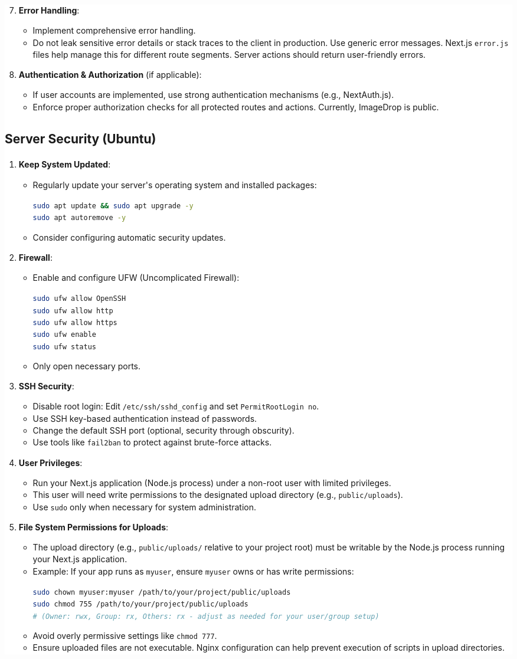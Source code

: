 7.  **Error Handling**:
    *   Implement comprehensive error handling.
    *   Do not leak sensitive error details or stack traces to the client in production. Use generic error messages. Next.js `error.js` files help manage this for different route segments. Server actions should return user-friendly errors.

8.  **Authentication & Authorization** (if applicable):
    *   If user accounts are implemented, use strong authentication mechanisms (e.g., NextAuth.js).
    *   Enforce proper authorization checks for all protected routes and actions. Currently, ImageDrop is public.

## Server Security (Ubuntu)

1.  **Keep System Updated**:
    *   Regularly update your server's operating system and installed packages:
        ```bash
        sudo apt update && sudo apt upgrade -y
        sudo apt autoremove -y
        ```
    *   Consider configuring automatic security updates.

2.  **Firewall**:
    *   Enable and configure UFW (Uncomplicated Firewall):
        ```bash
        sudo ufw allow OpenSSH
        sudo ufw allow http
        sudo ufw allow https
        sudo ufw enable
        sudo ufw status
        ```
    *   Only open necessary ports.

3.  **SSH Security**:
    *   Disable root login: Edit `/etc/ssh/sshd_config` and set `PermitRootLogin no`.
    *   Use SSH key-based authentication instead of passwords.
    *   Change the default SSH port (optional, security through obscurity).
    *   Use tools like `fail2ban` to protect against brute-force attacks.

4.  **User Privileges**:
    *   Run your Next.js application (Node.js process) under a non-root user with limited privileges.
    *   This user will need write permissions to the designated upload directory (e.g., `public/uploads`).
    *   Use `sudo` only when necessary for system administration.

5.  **File System Permissions for Uploads**:
    *   The upload directory (e.g., `public/uploads/` relative to your project root) must be writable by the Node.js process running your Next.js application.
    *   Example: If your app runs as `myuser`, ensure `myuser` owns or has write permissions:
        ```bash
        sudo chown myuser:myuser /path/to/your/project/public/uploads
        sudo chmod 755 /path/to/your/project/public/uploads 
        # (Owner: rwx, Group: rx, Others: rx - adjust as needed for your user/group setup)
        ```
    *   Avoid overly permissive settings like `chmod 777`.
    *   Ensure uploaded files are not executable. Nginx configuration can help prevent execution of scripts in upload directories.
